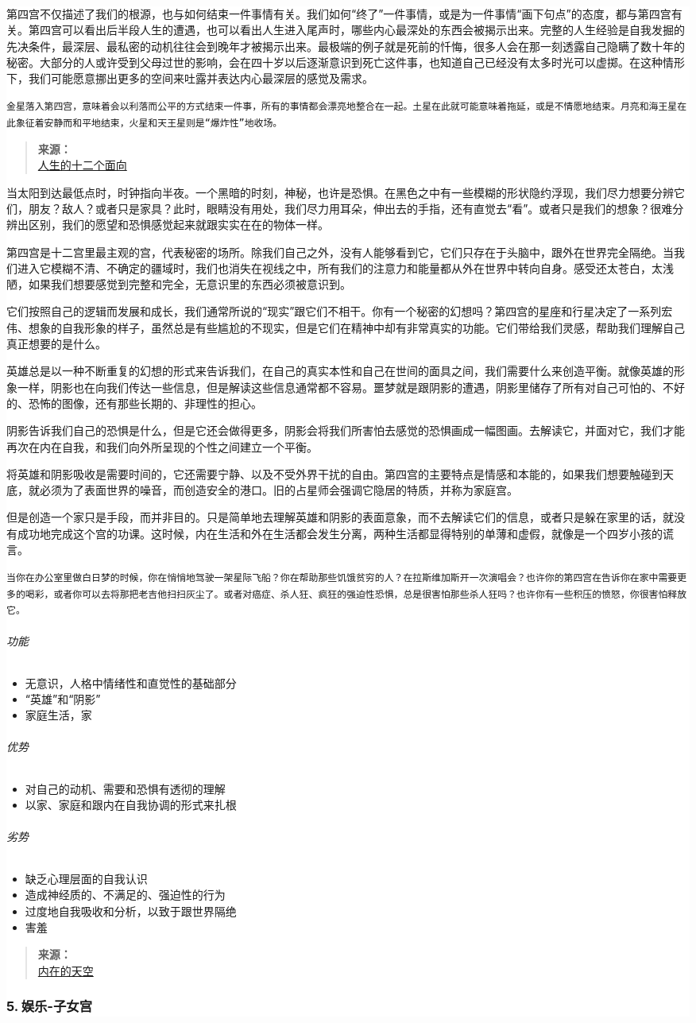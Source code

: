 第四宫不仅描述了我们的根源，也与如何结束一件事情有关。我们如何“终了”一件事情，或是为一件事情“画下句点”的态度，都与第四宫有关。第四宫可以看出后半段人生的遭遇，也可以看出人生进入尾声时，哪些内心最深处的东西会被揭示出来。完整的人生经验是自我发掘的先决条件，最深层、最私密的动机往往会到晚年才被揭示出来。最极端的例子就是死前的忏悔，很多人会在那一刻透露自己隐瞒了数十年的秘密。大部分的人或许受到父母过世的影响，会在四十岁以后逐渐意识到死亡这件事，也知道自己已经没有太多时光可以虚掷。在这种情形下，我们可能愿意挪出更多的空间来吐露并表达内心最深层的感觉及需求。

```
金星落入第四宫，意味着会以利落而公平的方式结束一件事，所有的事情都会漂亮地整合在一起。土星在此就可能意味着拖延，或是不情愿地结束。月亮和海王星在此象征着安静而和平地结束，火星和天王星则是“爆炸性”地收场。
```

>**来源：**  
>[人生的十二个面向](读书/神秘/人生的十二个面向.md?id=人生的十二个面向)

当太阳到达最低点时，时钟指向半夜。一个黑暗的时刻，神秘，也许是恐惧。在黑色之中有一些模糊的形状隐约浮现，我们尽力想要分辨它们，朋友？敌人？或者只是家具？此时，眼睛没有用处，我们尽力用耳朵，伸出去的手指，还有直觉去“看”。或者只是我们的想象？很难分辨出区别，我们的愿望和恐惧感觉起来就跟实实在在的物体一样。

第四宫是十二宫里最主观的宫，代表秘密的场所。除我们自己之外，没有人能够看到它，它们只存在于头脑中，跟外在世界完全隔绝。当我们进入它模糊不清、不确定的疆域时，我们也消失在视线之中，所有我们的注意力和能量都从外在世界中转向自身。感受还太苍白，太浅陋，如果我们想要感觉到完整和完全，无意识里的东西必须被意识到。

它们按照自己的逻辑而发展和成长，我们通常所说的“现实”跟它们不相干。你有一个秘密的幻想吗？第四宫的星座和行星决定了一系列宏伟、想象的自我形象的样子，虽然总是有些尴尬的不现实，但是它们在精神中却有非常真实的功能。它们带给我们灵感，帮助我们理解自己真正想要的是什么。

英雄总是以一种不断重复的幻想的形式来告诉我们，在自己的真实本性和自己在世间的面具之间，我们需要什么来创造平衡。就像英雄的形象一样，阴影也在向我们传达一些信息，但是解读这些信息通常都不容易。噩梦就是跟阴影的遭遇，阴影里储存了所有对自己可怕的、不好的、恐怖的图像，还有那些长期的、非理性的担心。

阴影告诉我们自己的恐惧是什么，但是它还会做得更多，阴影会将我们所害怕去感觉的恐惧画成一幅图画。去解读它，并面对它，我们才能再次在内在自我，和我们向外所呈现的个性之间建立一个平衡。

将英雄和阴影吸收是需要时间的，它还需要宁静、以及不受外界干扰的自由。第四宫的主要特点是情感和本能的，如果我们想要触碰到天底，就必须为了表面世界的噪音，而创造安全的港口。旧的占星师会强调它隐居的特质，并称为家庭宫。

但是创造一个家只是手段，而并非目的。只是简单地去理解英雄和阴影的表面意象，而不去解读它们的信息，或者只是躲在家里的话，就没有成功地完成这个宫的功课。这时候，内在生活和外在生活都会发生分离，两种生活都显得特别的单薄和虚假，就像是一个四岁小孩的谎言。

```
当你在办公室里做白日梦的时候，你在悄悄地驾驶一架星际飞船？你在帮助那些饥饿贫穷的人？在拉斯维加斯开一次演唱会？也许你的第四宫在告诉你在家中需要更多的喝彩，或者你可以去将那把老吉他扫扫灰尘了。或者对癌症、杀人狂、疯狂的强迫性恐惧，总是很害怕那些杀人狂吗？也许你有一些积压的愤怒，你很害怕释放它。
```

###### 功能

- 无意识，人格中情绪性和直觉性的基础部分
- “英雄”和“阴影” 
- 家庭生活，家

###### 优势

- 对自己的动机、需要和恐惧有透彻的理解 
- 以家、家庭和跟内在自我协调的形式来扎根

###### 劣势

- 缺乏心理层面的自我认识
- 造成神经质的、不满足的、强迫性的行为 
- 过度地自我吸收和分析，以致于跟世界隔绝
- 害羞

>**来源：**  
>[内在的天空](读书/神秘/内在的天空.md?id=内在的天空)

### 5. 娱乐-子女宫
